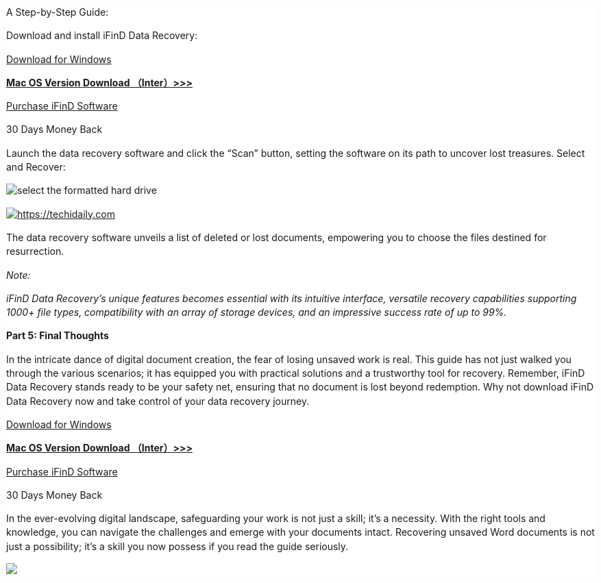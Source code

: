 A Step-by-Step Guide:

Download and install iFinD Data Recovery:

[Download for Windows](https://www.ifind-recovery.com/download/iFinD%5Fsetup.exe)

**[Mac OS Version Download （Inter）>>>](https://www.ifind-recovery.com/download/iFinDDataRecoveryforMac.dmg)**

[Purchase iFinD Software](https://www.ifind-recovery.com/store/)

30 Days Money Back

Launch the data recovery software and click the “Scan” button, setting the software on its path to uncover lost treasures. Select and Recover:

![select the formatted hard drive](https://i0.wp.com/www.ifind-recovery.com/wp-content/uploads/2024/01/software1.png?resize=1078%2C547&ssl=1 "software1")


<a href="https://ephamedtechinc.pxf.io/c/5597632/2130531/26400" target="_top" id="2130531">
  <img src="//a.impactradius-go.com/display-ad/26400-2130531" border="0" alt="https://techidaily.com" width="728" height="90"/>
</a>
<img height="0" width="0" src="https://ephamedtechinc.pxf.io/i/5597632/2130531/26400" style="position:absolute;visibility:hidden;" border="0" />


The data recovery software unveils a list of deleted or lost documents, empowering you to choose the files destined for resurrection.

_Note:_

_iFinD Data Recovery’s unique features becomes essential with its intuitive interface, versatile recovery capabilities supporting 1000+ file types, compatibility with an array of storage devices, and an impressive success rate of up to 99%._

**Part 5: Final Thoughts**

In the intricate dance of digital document creation, the fear of losing unsaved work is real. This guide has not just walked you through the various scenarios; it has equipped you with practical solutions and a trustworthy tool for recovery. Remember, iFinD Data Recovery stands ready to be your safety net, ensuring that no document is lost beyond redemption. Why not download iFinD Data Recovery now and take control of your data recovery journey.

[Download for Windows](https://www.ifind-recovery.com/download/iFinD%5Fsetup.exe)

**[Mac OS Version Download （Inter）>>>](https://www.ifind-recovery.com/download/iFinDDataRecoveryforMac.dmg)**

[Purchase iFinD Software](https://www.ifind-recovery.com/store/)

30 Days Money Back

In the ever-evolving digital landscape, safeguarding your work is not just a skill; it’s a necessity. With the right tools and knowledge, you can navigate the challenges and emerge with your documents intact. Recovering unsaved Word documents is not just a possibility; it’s a skill you now possess if you read the guide seriously.

![](https://i0.wp.com/www.ifind-recovery.com/wp-content/uploads/2024/03/R-C.png?resize=100%2C100&ssl=1)

